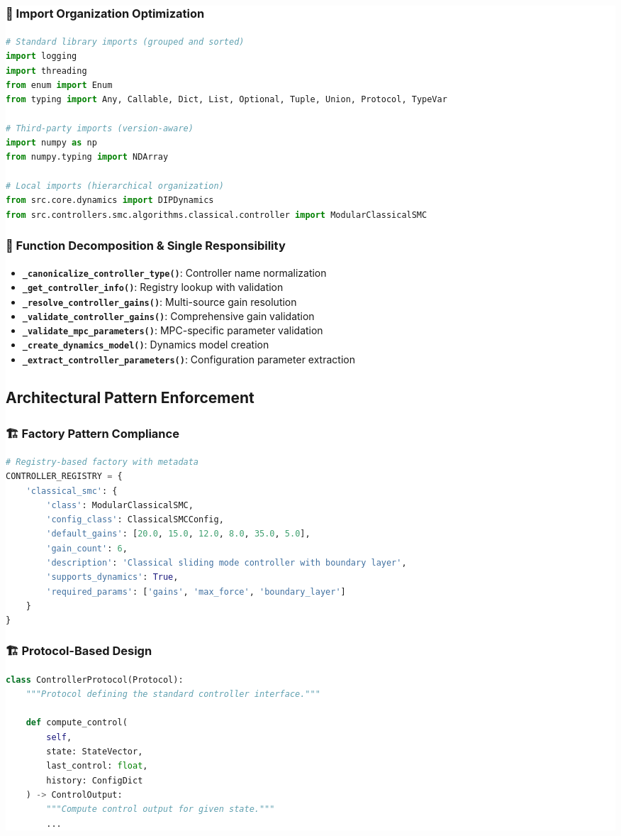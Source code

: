 ### 🔧 Import Organization Optimization
```python
# Standard library imports (grouped and sorted)
import logging
import threading
from enum import Enum
from typing import Any, Callable, Dict, List, Optional, Tuple, Union, Protocol, TypeVar

# Third-party imports (version-aware)
import numpy as np
from numpy.typing import NDArray

# Local imports (hierarchical organization)
from src.core.dynamics import DIPDynamics
from src.controllers.smc.algorithms.classical.controller import ModularClassicalSMC
```

### 🔧 Function Decomposition & Single Responsibility
- **`_canonicalize_controller_type()`**: Controller name normalization
- **`_get_controller_info()`**: Registry lookup with validation
- **`_resolve_controller_gains()`**: Multi-source gain resolution
- **`_validate_controller_gains()`**: Comprehensive gain validation
- **`_validate_mpc_parameters()`**: MPC-specific parameter validation
- **`_create_dynamics_model()`**: Dynamics model creation
- **`_extract_controller_parameters()`**: Configuration parameter extraction

## Architectural Pattern Enforcement

### 🏗️ Factory Pattern Compliance
```python
# Registry-based factory with metadata
CONTROLLER_REGISTRY = {
    'classical_smc': {
        'class': ModularClassicalSMC,
        'config_class': ClassicalSMCConfig,
        'default_gains': [20.0, 15.0, 12.0, 8.0, 35.0, 5.0],
        'gain_count': 6,
        'description': 'Classical sliding mode controller with boundary layer',
        'supports_dynamics': True,
        'required_params': ['gains', 'max_force', 'boundary_layer']
    }
}
```

### 🏗️ Protocol-Based Design
```python
class ControllerProtocol(Protocol):
    """Protocol defining the standard controller interface."""

    def compute_control(
        self,
        state: StateVector,
        last_control: float,
        history: ConfigDict
    ) -> ControlOutput:
        """Compute control output for given state."""
        ...
```
